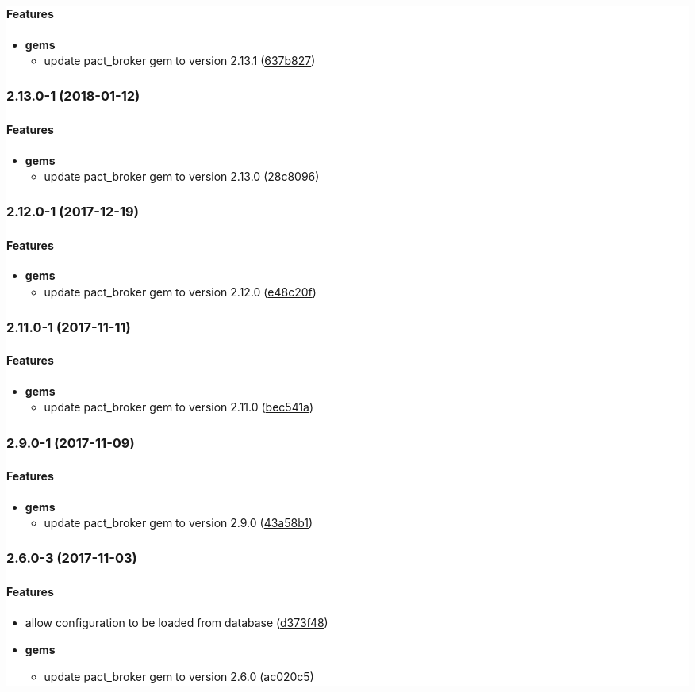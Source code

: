 #### Features

* **gems**
  * update pact_broker gem to version 2.13.1	 ([637b827](/../../commit/637b827))


<a name="2.13.0-1"></a>
### 2.13.0-1 (2018-01-12)


#### Features

* **gems**
  * update pact_broker gem to version 2.13.0	 ([28c8096](/../../commit/28c8096))


<a name="2.12.0-1"></a>
### 2.12.0-1 (2017-12-19)


#### Features

* **gems**
  * update pact_broker gem to version 2.12.0	 ([e48c20f](/../../commit/e48c20f))


<a name="2.11.0-1"></a>
### 2.11.0-1 (2017-11-11)


#### Features

* **gems**
  * update pact_broker gem to version 2.11.0	 ([bec541a](/../../commit/bec541a))


<a name="2.9.0-1"></a>
### 2.9.0-1 (2017-11-09)


#### Features

* **gems**
  * update pact_broker gem to version 2.9.0	 ([43a58b1](/../../commit/43a58b1))


<a name="2.6.0-3"></a>
### 2.6.0-3 (2017-11-03)


#### Features

* allow configuration to be loaded from database	 ([d373f48](/../../commit/d373f48))

* **gems**
  * update pact_broker gem to version 2.6.0	 ([ac020c5](/../../commit/ac020c5))

